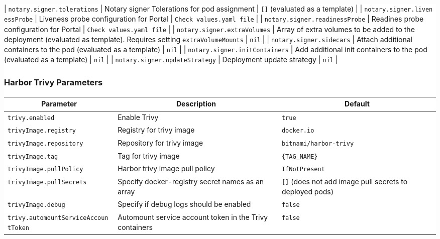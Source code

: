 | `notary.signer.tolerations`               | Notary signer Tolerations for pod assignment                                                                                                                                                                                                                                                                                                   | `[]` (evaluated as a template)                          |
| `notary.signer.livenessProbe`             | Liveness probe configuration for Portal                                                                                                                                                                                                                                                                                                        | `Check values.yaml file`                                |
| `notary.signer.readinessProbe`            | Readines probe configuration for Portal                                                                                                                                                                                                                                                                                                        | `Check values.yaml file`                                |
| `notary.signer.extraVolumes`              | Array of extra volumes to be added to the deployment (evaluated as template). Requires setting `extraVolumeMounts`                                                                                                                                                                                                                             | `nil`                                                   |
| `notary.signer.sidecars`                  | Attach additional containers to the pod (evaluated as a template)                                                                                                                                                                                                                                                                              | `nil`                                                   |
| `notary.signer.initContainers`            | Add additional init containers to the pod (evaluated as a template)                                                                                                                                                                                                                                                                            | `nil`                                                   |
| `notary.signer.updateStrategy`            | Deployment update strategy                                                                                                                                                                                                                                                                                                                     | `nil`                                                   |

### Harbor Trivy Parameters

| Parameter                            | Description                                                                                                                                                                  | Default                                                 |
|--------------------------------------|------------------------------------------------------------------------------------------------------------------------------------------------------------------------------|---------------------------------------------------------|
| `trivy.enabled`                      | Enable Trivy                                                                                                                                                                 | `true`                                                  |
| `trivyImage.registry`                | Registry for trivy image                                                                                                                                                     | `docker.io`                                             |
| `trivyImage.repository`              | Repository for trivy image                                                                                                                                                   | `bitnami/harbor-trivy`                                  |
| `trivyImage.tag`                     | Tag for trivy image                                                                                                                                                          | `{TAG_NAME}`                                            |
| `trivyImage.pullPolicy`              | Harbor trivy image pull policy                                                                                                                                               | `IfNotPresent`                                          |
| `trivyImage.pullSecrets`             | Specify docker-registry secret names as an array                                                                                                                             | `[]` (does not add image pull secrets to deployed pods) |
| `trivyImage.debug`                   | Specify if debug logs should be enabled                                                                                                                                      | `false`                                                 |
| `trivy.automountServiceAccountToken` | Automount service account token in the Trivy containers                                                                                                                      | `false`                                                 |